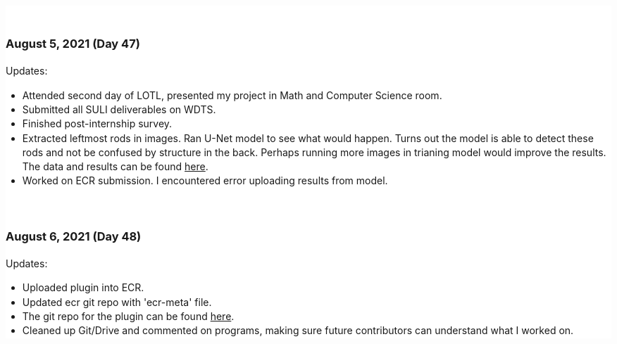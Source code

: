 <br />

### August 5, 2021 (Day 47)
Updates:
* Attended second day of LOTL, presented my project in Math and Computer Science room. 
* Submitted all SULI deliverables on WDTS.
* Finished post-internship survey.
* Extracted leftmost rods in images. Ran U-Net model to see what would happen. Turns out the model is able to detect these rods and not be confused by structure in the back. Perhaps running more images in trianing model would improve the results. The data and results can be found [here](https://drive.google.com/drive/folders/1WyXpXlkeGAPwjyLpctJHro0A_E49SdFU?usp=sharing).
* Worked on ECR submission. I encountered error uploading results from model.

<br />

### August 6, 2021 (Day 48)
Updates:
* Uploaded plugin into ECR. 
* Updated ecr git repo with 'ecr-meta' file. 
* The git repo for the plugin can be found [here](https://github.com/waggle-sensor/plugin-pole-detector).
* Cleaned up Git/Drive and commented on programs, making sure future contributors can understand what I worked on.




